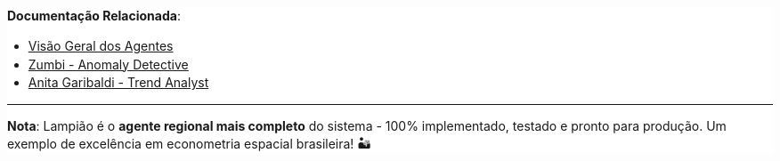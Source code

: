 
**Documentação Relacionada**:
- [Visão Geral dos Agentes](./overview.md)
- [Zumbi - Anomaly Detective](./zumbi.md)
- [Anita Garibaldi - Trend Analyst](./anita-garibaldi.md)

---

**Nota**: Lampião é o **agente regional mais completo** do sistema - 100% implementado, testado e pronto para produção. Um exemplo de excelência em econometria espacial brasileira! 🏜️
